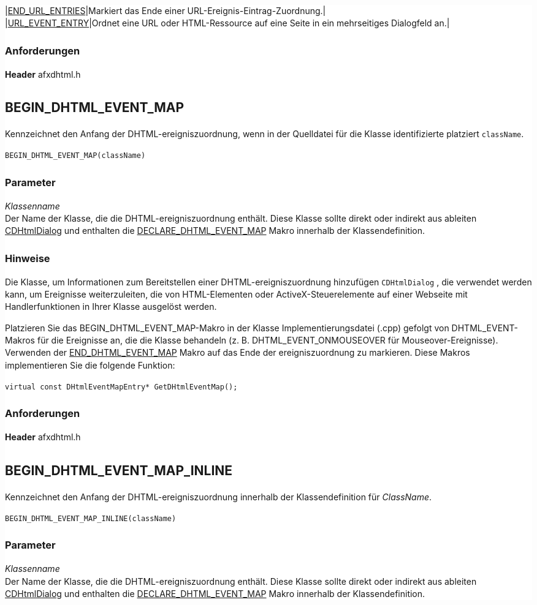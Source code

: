 |[END_URL_ENTRIES](#end_url_entries)|Markiert das Ende einer URL-Ereignis-Eintrag-Zuordnung.|  
|[URL_EVENT_ENTRY](#url_event_entry)|Ordnet eine URL oder HTML-Ressource auf eine Seite in ein mehrseitiges Dialogfeld an.|  
  
### <a name="requirements"></a>Anforderungen  
  **Header** afxdhtml.h  
  
##  <a name="begin_dhtml_event_map"></a>  BEGIN_DHTML_EVENT_MAP  
 Kennzeichnet den Anfang der DHTML-ereigniszuordnung, wenn in der Quelldatei für die Klasse identifizierte platziert `className`.  
  
```   
BEGIN_DHTML_EVENT_MAP(className)   
```  
  
### <a name="parameters"></a>Parameter  
 *Klassenname*  
 Der Name der Klasse, die die DHTML-ereigniszuordnung enthält. Diese Klasse sollte direkt oder indirekt aus ableiten [CDHtmlDialog](../../mfc/reference/cdhtmldialog-class.md) und enthalten die [DECLARE_DHTML_EVENT_MAP](#declare_dhtml_event_map) Makro innerhalb der Klassendefinition.  
  
### <a name="remarks"></a>Hinweise  
 Die Klasse, um Informationen zum Bereitstellen einer DHTML-ereigniszuordnung hinzufügen `CDHtmlDialog` , die verwendet werden kann, um Ereignisse weiterzuleiten, die von HTML-Elementen oder ActiveX-Steuerelemente auf einer Webseite mit Handlerfunktionen in Ihrer Klasse ausgelöst werden.  
  
 Platzieren Sie das BEGIN_DHTML_EVENT_MAP-Makro in der Klasse Implementierungsdatei (.cpp) gefolgt von DHTML_EVENT-Makros für die Ereignisse an, die die Klasse behandeln (z. B. DHTML_EVENT_ONMOUSEOVER für Mouseover-Ereignisse). Verwenden der [END_DHTML_EVENT_MAP](#end_dhtml_event_map) Makro auf das Ende der ereigniszuordnung zu markieren. Diese Makros implementieren Sie die folgende Funktion:  
  
 `virtual const DHtmlEventMapEntry* GetDHtmlEventMap();`  
  
### <a name="requirements"></a>Anforderungen  
  **Header** afxdhtml.h  
  
##  <a name="begin_dhtml_event_map_inline"></a>  BEGIN_DHTML_EVENT_MAP_INLINE  
 Kennzeichnet den Anfang der DHTML-ereigniszuordnung innerhalb der Klassendefinition für *ClassName*.  
  
```   
BEGIN_DHTML_EVENT_MAP_INLINE(className)   
```  
  
### <a name="parameters"></a>Parameter  
 *Klassenname*  
 Der Name der Klasse, die die DHTML-ereigniszuordnung enthält. Diese Klasse sollte direkt oder indirekt aus ableiten [CDHtmlDialog](../../mfc/reference/cdhtmldialog-class.md) und enthalten die [DECLARE_DHTML_EVENT_MAP](#declare_dhtml_event_map) Makro innerhalb der Klassendefinition.  
  